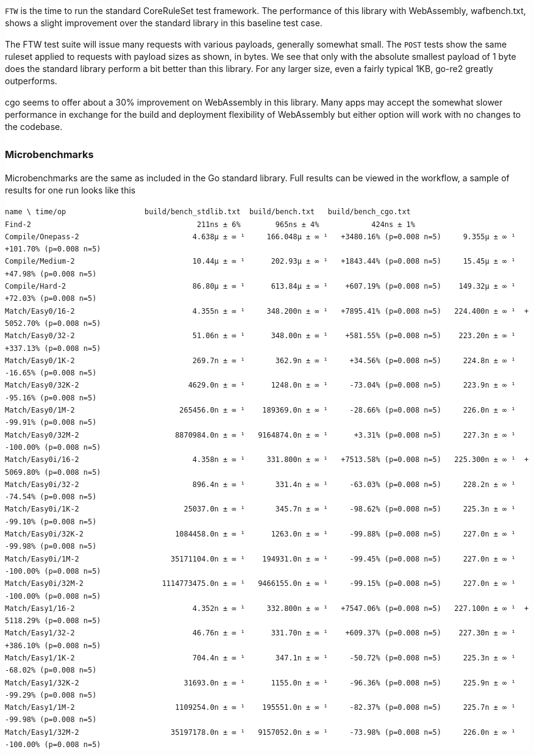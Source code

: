 `FTW` is the time to run the standard CoreRuleSet test framework. The performance of this
library with WebAssembly, wafbench.txt, shows a slight improvement over the standard library
in this baseline test case.

The FTW test suite will issue many requests with various payloads, generally somewhat small.
The `POST` tests show the same ruleset applied to requests with payload sizes as shown, in bytes.
We see that only with the absolute smallest payload of 1 byte does the standard library perform
a bit better than this library. For any larger size, even a fairly typical 1KB, go-re2
greatly outperforms.

cgo seems to offer about a 30% improvement on WebAssembly in this library. Many apps may accept
the somewhat slower performance in exchange for the build and deployment flexibility of
WebAssembly but either option will work with no changes to the codebase.

### Microbenchmarks

Microbenchmarks are the same as included in the Go standard library. Full results can be
viewed in the workflow, a sample of results for one run looks like this

```
name \ time/op                  build/bench_stdlib.txt  build/bench.txt   build/bench_cgo.txt
Find-2                                      211ns ± 6%        965ns ± 4%            424ns ± 1%
Compile/Onepass-2                          4.638µ ± ∞ ¹     166.048µ ± ∞ ¹   +3480.16% (p=0.008 n=5)     9.355µ ± ∞ ¹   +101.70% (p=0.008 n=5)
Compile/Medium-2                           10.44µ ± ∞ ¹      202.93µ ± ∞ ¹   +1843.44% (p=0.008 n=5)     15.45µ ± ∞ ¹    +47.98% (p=0.008 n=5)
Compile/Hard-2                             86.80µ ± ∞ ¹      613.84µ ± ∞ ¹    +607.19% (p=0.008 n=5)    149.32µ ± ∞ ¹    +72.03% (p=0.008 n=5)
Match/Easy0/16-2                           4.355n ± ∞ ¹     348.200n ± ∞ ¹   +7895.41% (p=0.008 n=5)   224.400n ± ∞ ¹  +5052.70% (p=0.008 n=5)
Match/Easy0/32-2                           51.06n ± ∞ ¹      348.00n ± ∞ ¹    +581.55% (p=0.008 n=5)    223.20n ± ∞ ¹   +337.13% (p=0.008 n=5)
Match/Easy0/1K-2                           269.7n ± ∞ ¹       362.9n ± ∞ ¹     +34.56% (p=0.008 n=5)     224.8n ± ∞ ¹    -16.65% (p=0.008 n=5)
Match/Easy0/32K-2                         4629.0n ± ∞ ¹      1248.0n ± ∞ ¹     -73.04% (p=0.008 n=5)     223.9n ± ∞ ¹    -95.16% (p=0.008 n=5)
Match/Easy0/1M-2                        265456.0n ± ∞ ¹    189369.0n ± ∞ ¹     -28.66% (p=0.008 n=5)     226.0n ± ∞ ¹    -99.91% (p=0.008 n=5)
Match/Easy0/32M-2                      8870984.0n ± ∞ ¹   9164874.0n ± ∞ ¹      +3.31% (p=0.008 n=5)     227.3n ± ∞ ¹   -100.00% (p=0.008 n=5)
Match/Easy0i/16-2                          4.358n ± ∞ ¹     331.800n ± ∞ ¹   +7513.58% (p=0.008 n=5)   225.300n ± ∞ ¹  +5069.80% (p=0.008 n=5)
Match/Easy0i/32-2                          896.4n ± ∞ ¹       331.4n ± ∞ ¹     -63.03% (p=0.008 n=5)     228.2n ± ∞ ¹    -74.54% (p=0.008 n=5)
Match/Easy0i/1K-2                        25037.0n ± ∞ ¹       345.7n ± ∞ ¹     -98.62% (p=0.008 n=5)     225.3n ± ∞ ¹    -99.10% (p=0.008 n=5)
Match/Easy0i/32K-2                     1084458.0n ± ∞ ¹      1263.0n ± ∞ ¹     -99.88% (p=0.008 n=5)     227.0n ± ∞ ¹    -99.98% (p=0.008 n=5)
Match/Easy0i/1M-2                     35171104.0n ± ∞ ¹    194931.0n ± ∞ ¹     -99.45% (p=0.008 n=5)     227.0n ± ∞ ¹   -100.00% (p=0.008 n=5)
Match/Easy0i/32M-2                  1114773475.0n ± ∞ ¹   9466155.0n ± ∞ ¹     -99.15% (p=0.008 n=5)     227.0n ± ∞ ¹   -100.00% (p=0.008 n=5)
Match/Easy1/16-2                           4.352n ± ∞ ¹     332.800n ± ∞ ¹   +7547.06% (p=0.008 n=5)   227.100n ± ∞ ¹  +5118.29% (p=0.008 n=5)
Match/Easy1/32-2                           46.76n ± ∞ ¹      331.70n ± ∞ ¹    +609.37% (p=0.008 n=5)    227.30n ± ∞ ¹   +386.10% (p=0.008 n=5)
Match/Easy1/1K-2                           704.4n ± ∞ ¹       347.1n ± ∞ ¹     -50.72% (p=0.008 n=5)     225.3n ± ∞ ¹    -68.02% (p=0.008 n=5)
Match/Easy1/32K-2                        31693.0n ± ∞ ¹      1155.0n ± ∞ ¹     -96.36% (p=0.008 n=5)     225.9n ± ∞ ¹    -99.29% (p=0.008 n=5)
Match/Easy1/1M-2                       1109254.0n ± ∞ ¹    195551.0n ± ∞ ¹     -82.37% (p=0.008 n=5)     225.7n ± ∞ ¹    -99.98% (p=0.008 n=5)
Match/Easy1/32M-2                     35197178.0n ± ∞ ¹   9157052.0n ± ∞ ¹     -73.98% (p=0.008 n=5)     226.0n ± ∞ ¹   -100.00% (p=0.008 n=5)
```